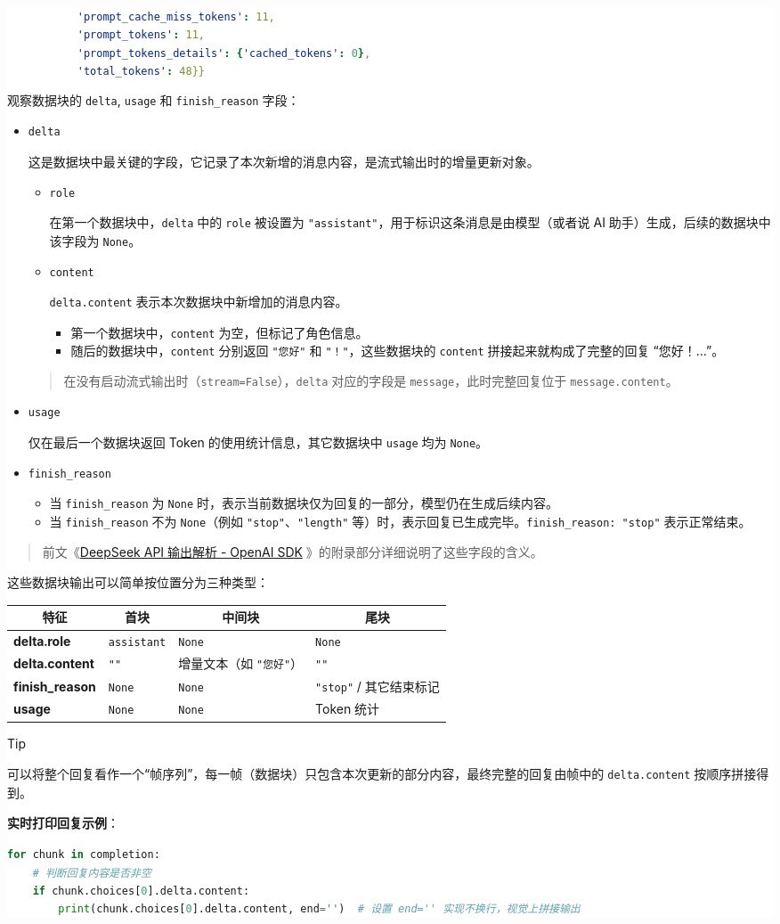 ```yaml
           'prompt_cache_miss_tokens': 11,
           'prompt_tokens': 11,
           'prompt_tokens_details': {'cached_tokens': 0},
           'total_tokens': 48}}
```

观察数据块的 `delta`, `usage` 和 `finish_reason` 字段：

- `delta`

  这是数据块中最关键的字段，它记录了本次新增的消息内容，是流式输出时的增量更新对象。

  - `role`

    在第一个数据块中，`delta` 中的 `role` 被设置为 `"assistant"`，用于标识这条消息是由模型（或者说 AI 助手）生成，后续的数据块中该字段为 `None`。

  - `content`

     `delta.content` 表示本次数据块中新增加的消息内容。

    - 第一个数据块中，`content` 为空，但标记了角色信息。
    - 随后的数据块中，`content` 分别返回 `"您好"` 和 `"！"`，这些数据块的 `content` 拼接起来就构成了完整的回复 “您好！...”。
  
  > 在没有启动流式输出时（`stream=False`），`delta` 对应的字段是 `message`，此时完整回复位于 `message.content`。
  
- `usage`

  仅在最后一个数据块返回 Token 的使用统计信息，其它数据块中 `usage` 均为 `None`。

- `finish_reason`

  - 当 `finish_reason` 为 `None` 时，表示当前数据块仅为回复的一部分，模型仍在生成后续内容。
  - 当 `finish_reason` 不为 `None`（例如 `"stop"`、`"length"` 等）时，表示回复已生成完毕。`finish_reason: "stop"` 表示正常结束。

> 前文《[DeepSeek API 输出解析 - OpenAI SDK](./DeepSeek%20API%20输出解析%20-%20OpenAI%20SDK.md#附录) 》的附录部分详细说明了这些字段的含义。

这些数据块输出可以简单按位置分为三种类型：

| 特征              | 首块        | 中间块                  | 尾块                    |
| ----------------- | ----------- | ----------------------- | ----------------------- |
| **delta.role**    | `assistant` | `None`                  | `None`                  |
| **delta.content** | `""`        | 增量文本（如 `"您好"`） | `""`                    |
| **finish_reason** | `None`      | `None`                  | `"stop"` / 其它结束标记 |
| **usage**         | `None`      | `None`                  | Token 统计              |

> [!tip]
>
> 可以将整个回复看作一个“帧序列”，每一帧（数据块）只包含本次更新的部分内容，最终完整的回复由帧中的 `delta.content` 按顺序拼接得到。

**实时打印回复示例**：

```python
for chunk in completion:
    # 判断回复内容是否非空
    if chunk.choices[0].delta.content:
        print(chunk.choices[0].delta.content, end='')  # 设置 end='' 实现不换行，视觉上拼接输出
```
